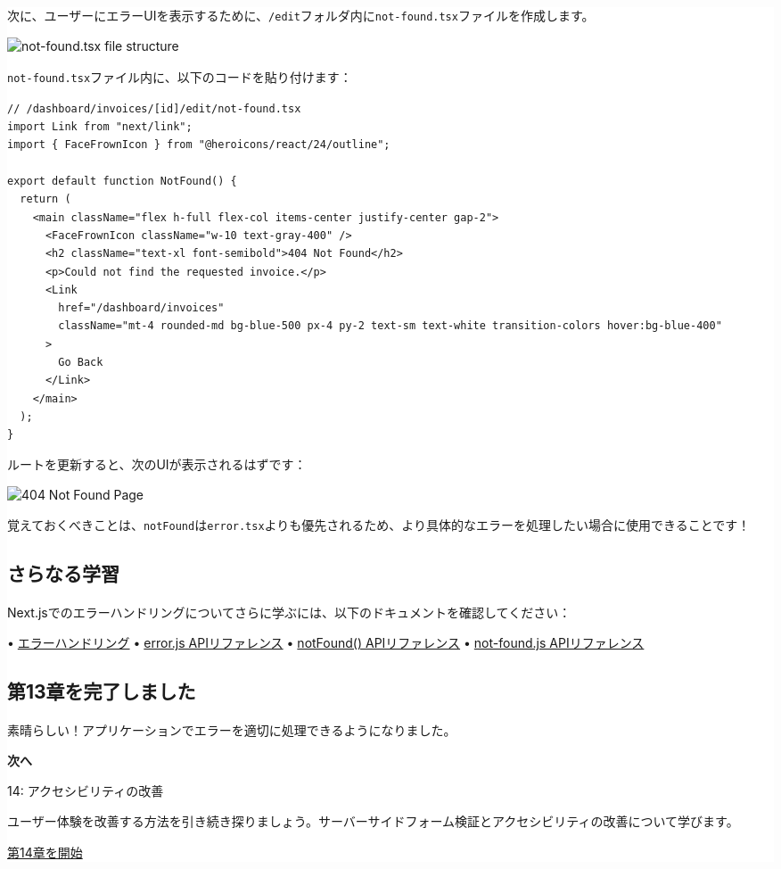 次に、ユーザーにエラーUIを表示するために、`/edit`フォルダ内に`not-found.tsx`ファイルを作成します。

![not-found.tsx file structure](https://nextjs.org/_next/image?url=https%3A%2F%2Fh8DxKfmAPhn8O0p3.public.blob.vercel-storage.com%2Flearn%2Fdark%2Fnot-found-file.png&w=3840&q=75)

`not-found.tsx`ファイル内に、以下のコードを貼り付けます：

```tsx
// /dashboard/invoices/[id]/edit/not-found.tsx
import Link from "next/link";
import { FaceFrownIcon } from "@heroicons/react/24/outline";

export default function NotFound() {
  return (
    <main className="flex h-full flex-col items-center justify-center gap-2">
      <FaceFrownIcon className="w-10 text-gray-400" />
      <h2 className="text-xl font-semibold">404 Not Found</h2>
      <p>Could not find the requested invoice.</p>
      <Link
        href="/dashboard/invoices"
        className="mt-4 rounded-md bg-blue-500 px-4 py-2 text-sm text-white transition-colors hover:bg-blue-400"
      >
        Go Back
      </Link>
    </main>
  );
}
```

ルートを更新すると、次のUIが表示されるはずです：

![404 Not Found Page](https://nextjs.org/_next/image?url=https%3A%2F%2Fh8DxKfmAPhn8O0p3.public.blob.vercel-storage.com%2Flearn%2Fdark%2F404-not-found-page.png&w=1920&q=75)

覚えておくべきことは、`notFound`は`error.tsx`よりも優先されるため、より具体的なエラーを処理したい場合に使用できることです！

## さらなる学習

Next.jsでのエラーハンドリングについてさらに学ぶには、以下のドキュメントを確認してください：

• [エラーハンドリング](https://nextjs.org/docs/app/building-your-application/routing/error-handling)
• [error.js APIリファレンス](https://nextjs.org/docs/app/api-reference/file-conventions/error)
• [notFound() APIリファレンス](https://nextjs.org/docs/app/api-reference/functions/not-found)
• [not-found.js APIリファレンス](https://nextjs.org/docs/app/api-reference/file-conventions/not-found)

## 第13章を完了しました

素晴らしい！アプリケーションでエラーを適切に処理できるようになりました。

**次へ**

14: アクセシビリティの改善

ユーザー体験を改善する方法を引き続き探りましょう。サーバーサイドフォーム検証とアクセシビリティの改善について学びます。

[第14章を開始](https://nextjs.org/learn/dashboard-app/improving-accessibility)
